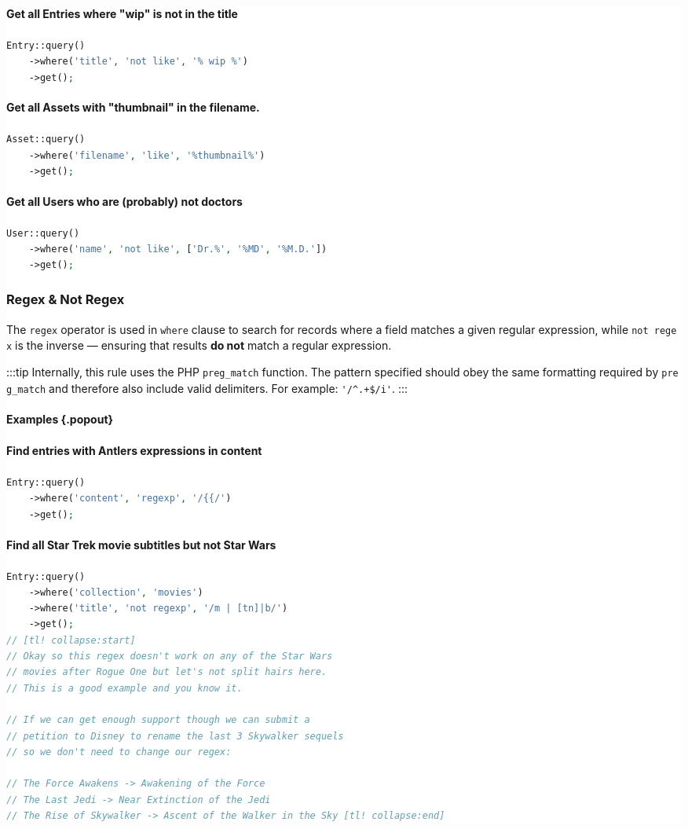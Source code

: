 #### Get all Entries where "wip" is not in the title
```php
Entry::query()
    ->where('title', 'not like', '% wip %')
    ->get();
```

#### Get all Assets with "thumbnail" in the filename.
```php
Asset::query()
    ->where('filename', 'like', '%thumbnail%')
    ->get();
```

#### Get all Users who are (probably) not doctors
```php
User::query()
    ->where('name', 'not like', ['Dr.%', '%MD', '%M.D.'])
    ->get();
```

### Regex & Not Regex

The `regex` operator is used in `where` clause to search for records where a field matches a given regular expression, while `not regex` is the inverse — ensuring that results **do not** match a regular expression.

:::tip
Internally, this rule uses the PHP `preg_match` function. The pattern specified should obey the same formatting required by `preg_match` and therefore also include valid delimiters. For example: `'/^.+$/i'`.
:::

#### Examples {.popout}

#### Find entries with Antlers expressions in content
```php
Entry::query()
    ->where('content', 'regexp', '/{{/')
    ->get();
```

#### Find all Star Trek movie subtitles but not Star Wars
```php
Entry::query()
    ->where('collection', 'movies')
    ->where('title', 'not regexp', '/m | [tn]|b/')
    ->get();
// [tl! collapse:start]
// Okay so this regex doesn't work on any of the Star Wars
// movies after Rogue One but let's not split hairs here.
// This is a good example and you know it.

// If we can get enough support though we can submit a
// petition to Disney to rename the last 3 Skywalker sequels
// so we don't need to change our regex:

// The Force Awakens -> Awakening of the Force
// The Last Jedi -> Near Extinction of the Jedi
// The Rise of Skywalker -> Ascent of the Walker in the Sky [tl! collapse:end]
```
